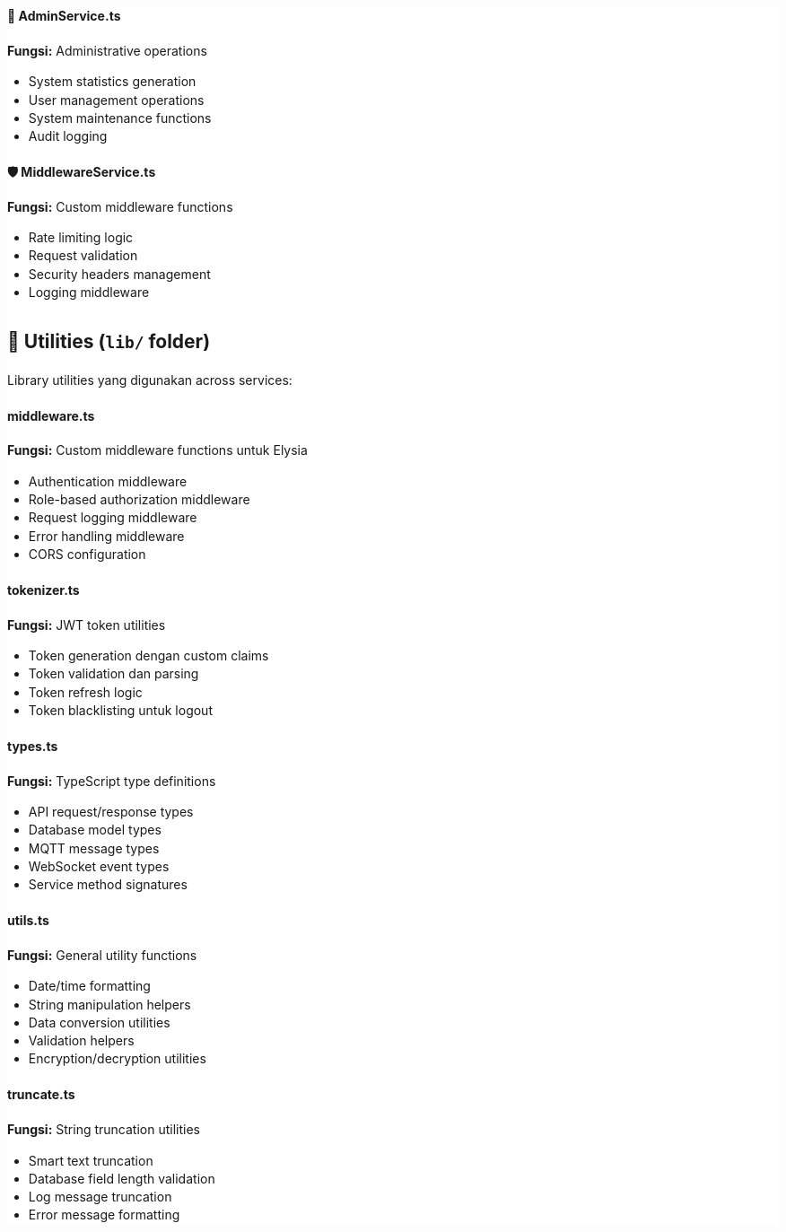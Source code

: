 #### 👑 **AdminService.ts**
**Fungsi:** Administrative operations
- System statistics generation
- User management operations
- System maintenance functions
- Audit logging

#### 🛡️ **MiddlewareService.ts**
**Fungsi:** Custom middleware functions
- Rate limiting logic
- Request validation
- Security headers management
- Logging middleware

## 🔧 Utilities (`lib/` folder)

Library utilities yang digunakan across services:

#### **middleware.ts**
**Fungsi:** Custom middleware functions untuk Elysia
- Authentication middleware
- Role-based authorization middleware
- Request logging middleware
- Error handling middleware
- CORS configuration

#### **tokenizer.ts**
**Fungsi:** JWT token utilities
- Token generation dengan custom claims
- Token validation dan parsing
- Token refresh logic
- Token blacklisting untuk logout

#### **types.ts**
**Fungsi:** TypeScript type definitions
- API request/response types
- Database model types
- MQTT message types
- WebSocket event types
- Service method signatures

#### **utils.ts**
**Fungsi:** General utility functions
- Date/time formatting
- String manipulation helpers
- Data conversion utilities
- Validation helpers
- Encryption/decryption utilities

#### **truncate.ts**
**Fungsi:** String truncation utilities
- Smart text truncation
- Database field length validation
- Log message truncation
- Error message formatting

